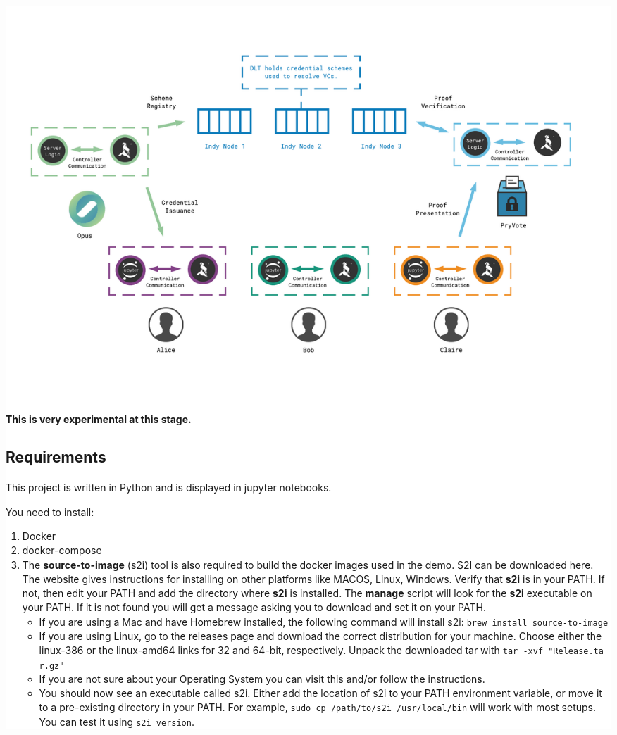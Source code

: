 ![Endgame](./images/endgame.png)

**This is very experimental at this stage.**

## Requirements
This project is written in Python and is displayed in jupyter notebooks.

You need to install:
1. [Docker](https://docs.docker.com/get-docker/)
2. [docker-compose](https://docs.docker.com/compose/install/)
3. The **source-to-image** (s2i) tool is also required to build the docker images used in the demo. S2I can be downloaded [here](https://github.com/openshift/source-to-image). The website gives instructions for installing on other platforms like MACOS, Linux, Windows.
Verify that **s2i** is in your PATH.  If not, then edit your PATH and add the directory where **s2i** is installed.  The **manage** script will look for the **s2i** executable on your PATH.  If it is not found you will get a message asking you to download and set it on your PATH.
    - If you are using a Mac and have Homebrew installed, the following command will install s2i: `brew install source-to-image`
    - If you are using Linux, go to the [releases](https://github.com/openshift/source-to-image/releases/latest) page and download the correct distribution for your machine. Choose either the linux-386 or the linux-amd64 links for 32 and 64-bit, respectively. Unpack the downloaded tar with `tar -xvf "Release.tar.gz"`
    - If you are not sure about your Operating System you can visit [this](https://whatsmyos.com/) and/or follow the instructions.
    - You should now see an executable called s2i. Either add the location of s2i to your PATH environment variable, or move it to a pre-existing directory in your PATH. For example, `sudo cp /path/to/s2i /usr/local/bin` will work with most setups. You can test it using `s2i version`.
